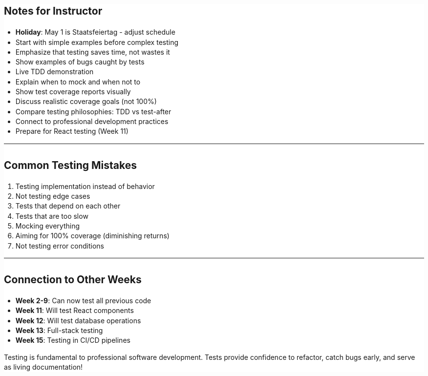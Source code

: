 
## Notes for Instructor

- **Holiday**: May 1 is Staatsfeiertag - adjust schedule
- Start with simple examples before complex testing
- Emphasize that testing saves time, not wastes it
- Show examples of bugs caught by tests
- Live TDD demonstration
- Explain when to mock and when not to
- Show test coverage reports visually
- Discuss realistic coverage goals (not 100%)
- Compare testing philosophies: TDD vs test-after
- Connect to professional development practices
- Prepare for React testing (Week 11)

---

## Common Testing Mistakes

1. Testing implementation instead of behavior
2. Not testing edge cases
3. Tests that depend on each other
4. Tests that are too slow
5. Mocking everything
6. Aiming for 100% coverage (diminishing returns)
7. Not testing error conditions

---

## Connection to Other Weeks

- **Week 2-9**: Can now test all previous code
- **Week 11**: Will test React components
- **Week 12**: Will test database operations
- **Week 13**: Full-stack testing
- **Week 15**: Testing in CI/CD pipelines

Testing is fundamental to professional software development. Tests provide confidence to refactor, catch bugs early, and serve as living documentation!